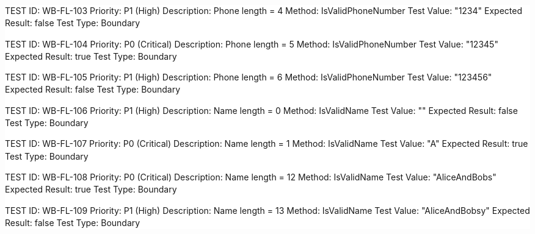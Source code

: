 TEST ID: WB-FL-103
Priority: P1 (High)
Description: Phone length = 4
Method: IsValidPhoneNumber
Test Value: "1234"
Expected Result: false
Test Type: Boundary

TEST ID: WB-FL-104
Priority: P0 (Critical)
Description: Phone length = 5
Method: IsValidPhoneNumber
Test Value: "12345"
Expected Result: true
Test Type: Boundary

TEST ID: WB-FL-105
Priority: P1 (High)
Description: Phone length = 6
Method: IsValidPhoneNumber
Test Value: "123456"
Expected Result: false
Test Type: Boundary

TEST ID: WB-FL-106
Priority: P1 (High)
Description: Name length = 0
Method: IsValidName
Test Value: ""
Expected Result: false
Test Type: Boundary

TEST ID: WB-FL-107
Priority: P0 (Critical)
Description: Name length = 1
Method: IsValidName
Test Value: "A"
Expected Result: true
Test Type: Boundary

TEST ID: WB-FL-108
Priority: P0 (Critical)
Description: Name length = 12
Method: IsValidName
Test Value: "AliceAndBobs"
Expected Result: true
Test Type: Boundary

TEST ID: WB-FL-109
Priority: P1 (High)
Description: Name length = 13
Method: IsValidName
Test Value: "AliceAndBobsy"
Expected Result: false
Test Type: Boundary

